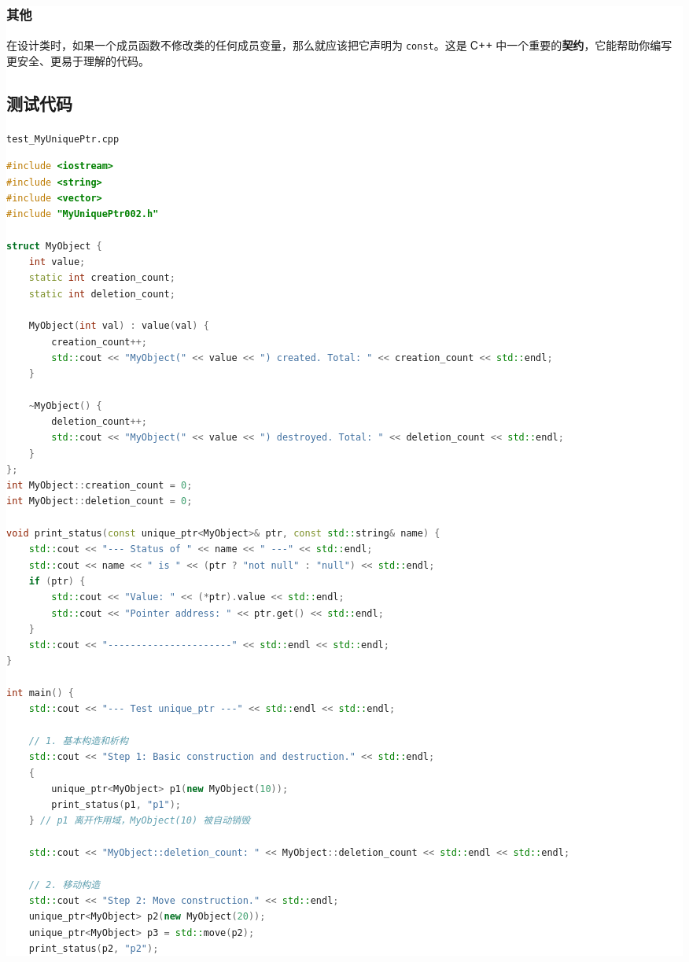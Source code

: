 

### 其他

在设计类时，如果一个成员函数不修改类的任何成员变量，那么就应该把它声明为 `const`。这是 C++ 中一个重要的**契约**，它能帮助你编写更安全、更易于理解的代码。





## 测试代码

`test_MyUniquePtr.cpp`

```cpp
#include <iostream>
#include <string>
#include <vector>
#include "MyUniquePtr002.h"

struct MyObject {
    int value;
    static int creation_count;
    static int deletion_count;

    MyObject(int val) : value(val) {
        creation_count++;
        std::cout << "MyObject(" << value << ") created. Total: " << creation_count << std::endl;
    }

    ~MyObject() {
        deletion_count++;
        std::cout << "MyObject(" << value << ") destroyed. Total: " << deletion_count << std::endl;
    }
};
int MyObject::creation_count = 0;
int MyObject::deletion_count = 0;

void print_status(const unique_ptr<MyObject>& ptr, const std::string& name) {
    std::cout << "--- Status of " << name << " ---" << std::endl;
    std::cout << name << " is " << (ptr ? "not null" : "null") << std::endl;
    if (ptr) {
        std::cout << "Value: " << (*ptr).value << std::endl;
        std::cout << "Pointer address: " << ptr.get() << std::endl;
    }
    std::cout << "----------------------" << std::endl << std::endl;
}

int main() {
    std::cout << "--- Test unique_ptr ---" << std::endl << std::endl;

    // 1. 基本构造和析构
    std::cout << "Step 1: Basic construction and destruction." << std::endl;
    {
        unique_ptr<MyObject> p1(new MyObject(10));
        print_status(p1, "p1");
    } // p1 离开作用域，MyObject(10) 被自动销毁
    
    std::cout << "MyObject::deletion_count: " << MyObject::deletion_count << std::endl << std::endl;

    // 2. 移动构造
    std::cout << "Step 2: Move construction." << std::endl;
    unique_ptr<MyObject> p2(new MyObject(20));
    unique_ptr<MyObject> p3 = std::move(p2);
    print_status(p2, "p2");
```